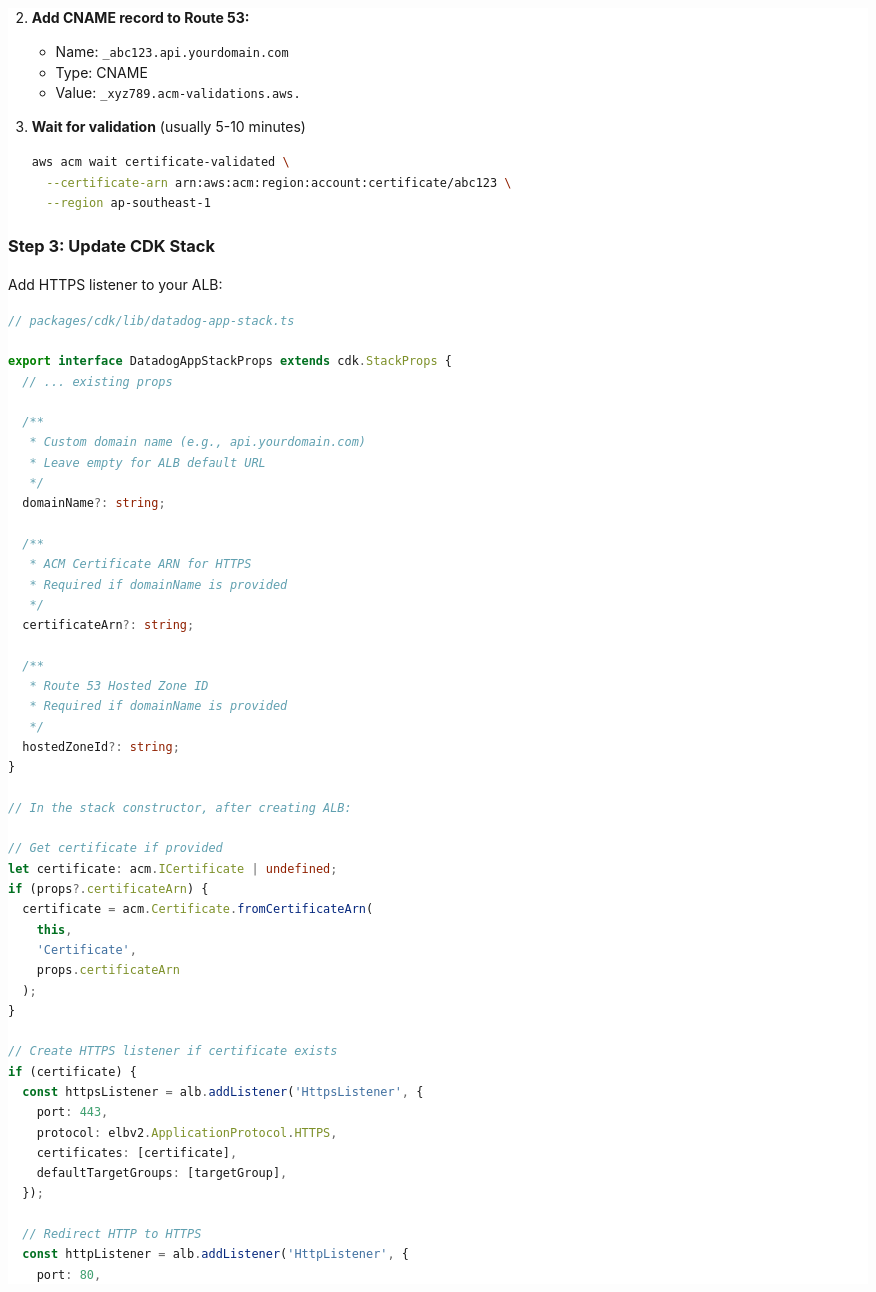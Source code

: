 2. **Add CNAME record to Route 53:**
   - Name: `_abc123.api.yourdomain.com`
   - Type: CNAME
   - Value: `_xyz789.acm-validations.aws.`

3. **Wait for validation** (usually 5-10 minutes)
   ```bash
   aws acm wait certificate-validated \
     --certificate-arn arn:aws:acm:region:account:certificate/abc123 \
     --region ap-southeast-1
   ```

### Step 3: Update CDK Stack

Add HTTPS listener to your ALB:

```typescript
// packages/cdk/lib/datadog-app-stack.ts

export interface DatadogAppStackProps extends cdk.StackProps {
  // ... existing props

  /**
   * Custom domain name (e.g., api.yourdomain.com)
   * Leave empty for ALB default URL
   */
  domainName?: string;

  /**
   * ACM Certificate ARN for HTTPS
   * Required if domainName is provided
   */
  certificateArn?: string;

  /**
   * Route 53 Hosted Zone ID
   * Required if domainName is provided
   */
  hostedZoneId?: string;
}

// In the stack constructor, after creating ALB:

// Get certificate if provided
let certificate: acm.ICertificate | undefined;
if (props?.certificateArn) {
  certificate = acm.Certificate.fromCertificateArn(
    this,
    'Certificate',
    props.certificateArn
  );
}

// Create HTTPS listener if certificate exists
if (certificate) {
  const httpsListener = alb.addListener('HttpsListener', {
    port: 443,
    protocol: elbv2.ApplicationProtocol.HTTPS,
    certificates: [certificate],
    defaultTargetGroups: [targetGroup],
  });

  // Redirect HTTP to HTTPS
  const httpListener = alb.addListener('HttpListener', {
    port: 80,
```